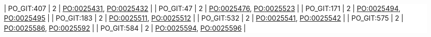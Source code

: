 | PO_GIT:407 |        2 | [PO:0025431](https://bioregistry.io/PO:0025431), [PO:0025432](https://bioregistry.io/PO:0025432)                                                                                                                                                                                                                                                                                                                                                                                                                                                                                                                                                                                                                                                                   |
| PO_GIT:47  |        2 | [PO:0025476](https://bioregistry.io/PO:0025476), [PO:0025523](https://bioregistry.io/PO:0025523)                                                                                                                                                                                                                                                                                                                                                                                                                                                                                                                                                                                                                                                                   |
| PO_GIT:171 |        2 | [PO:0025494](https://bioregistry.io/PO:0025494), [PO:0025495](https://bioregistry.io/PO:0025495)                                                                                                                                                                                                                                                                                                                                                                                                                                                                                                                                                                                                                                                                   |
| PO_GIT:183 |        2 | [PO:0025511](https://bioregistry.io/PO:0025511), [PO:0025512](https://bioregistry.io/PO:0025512)                                                                                                                                                                                                                                                                                                                                                                                                                                                                                                                                                                                                                                                                   |
| PO_GIT:532 |        2 | [PO:0025541](https://bioregistry.io/PO:0025541), [PO:0025542](https://bioregistry.io/PO:0025542)                                                                                                                                                                                                                                                                                                                                                                                                                                                                                                                                                                                                                                                                   |
| PO_GIT:575 |        2 | [PO:0025586](https://bioregistry.io/PO:0025586), [PO:0025592](https://bioregistry.io/PO:0025592)                                                                                                                                                                                                                                                                                                                                                                                                                                                                                                                                                                                                                                                                   |
| PO_GIT:584 |        2 | [PO:0025594](https://bioregistry.io/PO:0025594), [PO:0025596](https://bioregistry.io/PO:0025596)                                                                                                                                                                                                                                                                                                                                                                                                                                                                                                                                                                                                                                                                   |